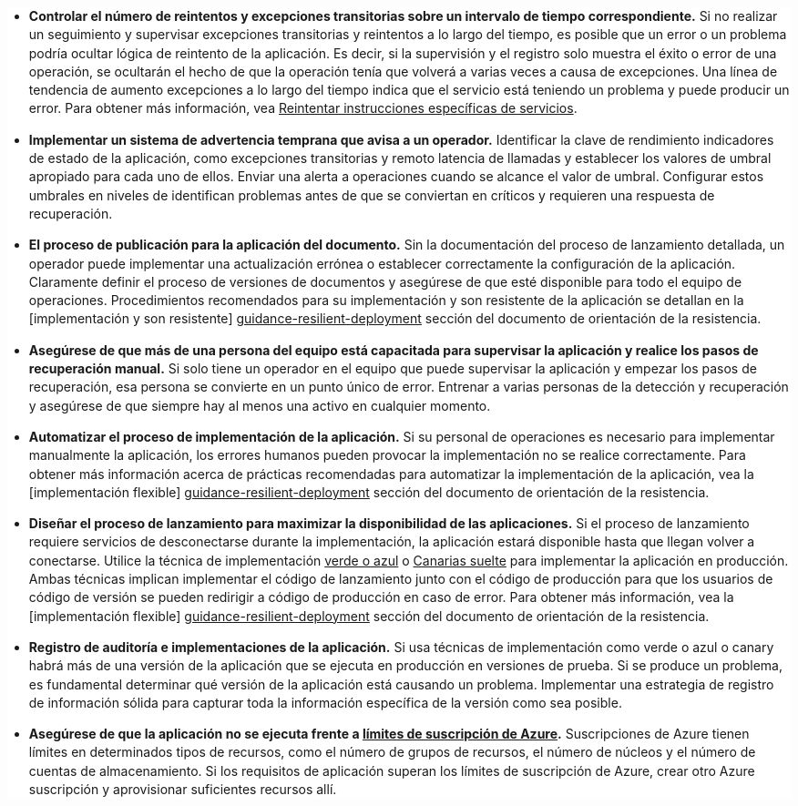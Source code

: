 - **Controlar el número de reintentos y excepciones transitorias sobre un intervalo de tiempo correspondiente.** Si no realizar un seguimiento y supervisar excepciones transitorias y reintentos a lo largo del tiempo, es posible que un error o un problema podría ocultar lógica de reintento de la aplicación. Es decir, si la supervisión y el registro solo muestra el éxito o error de una operación, se ocultarán el hecho de que la operación tenía que volverá a varias veces a causa de excepciones. Una línea de tendencia de aumento excepciones a lo largo del tiempo indica que el servicio está teniendo un problema y puede producir un error. Para obtener más información, vea [Reintentar instrucciones específicas de servicios][retry-service-guidance].

- **Implementar un sistema de advertencia temprana que avisa a un operador.** Identificar la clave de rendimiento indicadores de estado de la aplicación, como excepciones transitorias y remoto latencia de llamadas y establecer los valores de umbral apropiado para cada uno de ellos. Enviar una alerta a operaciones cuando se alcance el valor de umbral. Configurar estos umbrales en niveles de identifican problemas antes de que se conviertan en críticos y requieren una respuesta de recuperación.

- **El proceso de publicación para la aplicación del documento.** Sin la documentación del proceso de lanzamiento detallada, un operador puede implementar una actualización errónea o establecer correctamente la configuración de la aplicación. Claramente definir el proceso de versiones de documentos y asegúrese de que esté disponible para todo el equipo de operaciones. Procedimientos recomendados para su implementación y son resistente de la aplicación se detallan en la [implementación y son resistente] [ guidance-resilient-deployment] sección del documento de orientación de la resistencia.

- **Asegúrese de que más de una persona del equipo está capacitada para supervisar la aplicación y realice los pasos de recuperación manual.** Si solo tiene un operador en el equipo que puede supervisar la aplicación y empezar los pasos de recuperación, esa persona se convierte en un punto único de error. Entrenar a varias personas de la detección y recuperación y asegúrese de que siempre hay al menos una activo en cualquier momento.

- **Automatizar el proceso de implementación de la aplicación.** Si su personal de operaciones es necesario para implementar manualmente la aplicación, los errores humanos pueden provocar la implementación no se realice correctamente. Para obtener más información acerca de prácticas recomendadas para automatizar la implementación de la aplicación, vea la [implementación flexible] [ guidance-resilient-deployment] sección del documento de orientación de la resistencia.

- **Diseñar el proceso de lanzamiento para maximizar la disponibilidad de las aplicaciones.** Si el proceso de lanzamiento requiere servicios de desconectarse durante la implementación, la aplicación estará disponible hasta que llegan volver a conectarse. Utilice la técnica de implementación [verde o azul](http://martinfowler.com/bliki/BlueGreenDeployment.html) o [Canarias suelte](http://martinfowler.com/bliki/CanaryRelease.html) para implementar la aplicación en producción. Ambas técnicas implican implementar el código de lanzamiento junto con el código de producción para que los usuarios de código de versión se pueden redirigir a código de producción en caso de error. Para obtener más información, vea la [implementación flexible] [ guidance-resilient-deployment] sección del documento de orientación de la resistencia.

- **Registro de auditoría e implementaciones de la aplicación.** Si usa técnicas de implementación como verde o azul o canary habrá más de una versión de la aplicación que se ejecuta en producción en versiones de prueba. Si se produce un problema, es fundamental determinar qué versión de la aplicación está causando un problema. Implementar una estrategia de registro de información sólida para capturar toda la información específica de la versión como sea posible. 

- **Asegúrese de que la aplicación no se ejecuta frente a [límites de suscripción de Azure](../azure-subscription-service-limits.md).** Suscripciones de Azure tienen límites en determinados tipos de recursos, como el número de grupos de recursos, el número de núcleos y el número de cuentas de almacenamiento.  Si los requisitos de aplicación superan los límites de suscripción de Azure, crear otro Azure suscripción y aprovisionar suficientes recursos allí.


[app-service-autoscale]: ../monitoring-and-diagnostics/insights-how-to-scale.md
[azure-backup]: https://azure.microsoft.com/documentation/services/backup/
[boot-diagnostics]: https://azure.microsoft.com/blog/boot-diagnostics-for-virtual-machines-v2/
[circuit-breaker]: https://msdn.microsoft.com/library/dn589784.aspx
[cloud-service-autoscale]: ../cloud-services/cloud-services-how-to-scale.md
[diagnostics-logs]: ../monitoring-and-diagnostics/monitoring-overview-of-diagnostic-logs.md
[fma]: guidance-resiliency-failure-mode-analysis.md
[guidance-resilient-deployment]: guidance-resiliency-overview.md#resilient-deployment
[load-balancer]: load-balancer/load-balancer-overview.md
[monitoring-and-diagnostics-guidance]: ../best-practices-monitoring.md
[resource-manager]: ../azure-resource-manager/resource-group-overview.md
[retry-pattern]: https://msdn.microsoft.com/library/dn589788.aspx
[retry-service-guidance]: ../best-practices-retry-service-specific.md
[search-optimization]: ../search/search-performance-optimization.md
[sql-backup]: ../sql-database/sql-database-automated-backups.md
[sql-restore]: ../sql-database/sql-database-recovery-using-backups.md
[traffic-manager]: ../traffic-manager/traffic-manager-overview.md
[traffic-manager-routing]: ../traffic-manager/traffic-manager-routing-methods.md
[vmss-autoscale]: ../virtual-machine-scale-sets/virtual-machine-scale-sets-autoscale-overview.md